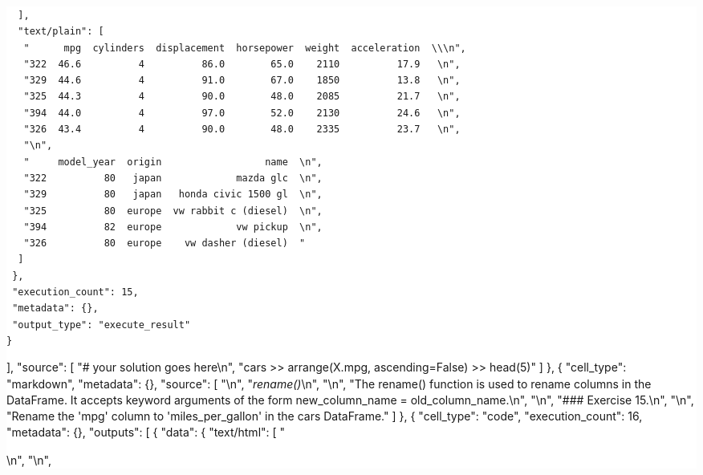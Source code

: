       ],
      "text/plain": [
       "      mpg  cylinders  displacement  horsepower  weight  acceleration  \\\n",
       "322  46.6          4          86.0        65.0    2110          17.9   \n",
       "329  44.6          4          91.0        67.0    1850          13.8   \n",
       "325  44.3          4          90.0        48.0    2085          21.7   \n",
       "394  44.0          4          97.0        52.0    2130          24.6   \n",
       "326  43.4          4          90.0        48.0    2335          23.7   \n",
       "\n",
       "     model_year  origin                  name  \n",
       "322          80   japan             mazda glc  \n",
       "329          80   japan   honda civic 1500 gl  \n",
       "325          80  europe  vw rabbit c (diesel)  \n",
       "394          82  europe             vw pickup  \n",
       "326          80  europe    vw dasher (diesel)  "
      ]
     },
     "execution_count": 15,
     "metadata": {},
     "output_type": "execute_result"
    }
   ],
   "source": [
    "# your solution goes here\n",
    "cars >> arrange(X.mpg, ascending=False) >> head(5)"
   ]
  },
  {
   "cell_type": "markdown",
   "metadata": {},
   "source": [
    "\n",
    "*rename()*\n",
    "\n",
    "The rename() function is used to rename columns in the DataFrame. It accepts keyword arguments of the form new_column_name = old_column_name.\n",
    "\n",
    "### Exercise 15.\n",
    "\n",
    "Rename the 'mpg' column to 'miles_per_gallon' in the cars DataFrame."
   ]
  },
  {
   "cell_type": "code",
   "execution_count": 16,
   "metadata": {},
   "outputs": [
    {
     "data": {
      "text/html": [
       "<div>\n",
       "<style scoped>\n",
       "    .dataframe tbody tr th:only-of-type {\n",
       "        vertical-align: middle;\n",
       "    }\n",
       "\n",
       "    .dataframe tbody tr th {\n",
       "        vertical-align: top;\n",
       "    }\n",
       "\n",
       "    .dataframe thead th {\n",
       "        text-align: right;\n",
       "    }\n",
       "</style>\n",